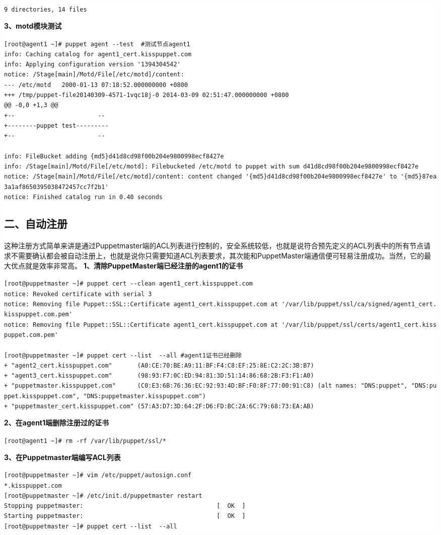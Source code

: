 	9 directories, 14 files


**3、motd模块测试**

	[root@agent1 ~]# puppet agent --test  #测试节点agent1
	info: Caching catalog for agent1_cert.kisspuppet.com
	info: Applying configuration version '1394304542'
	notice: /Stage[main]/Motd/File[/etc/motd]/content: 
	--- /etc/motd	2000-01-13 07:18:52.000000000 +0800
	+++ /tmp/puppet-file20140309-4571-1vqc18j-0	2014-03-09 02:51:47.000000000 +0800
	@@ -0,0 +1,3 @@
	+--                       --
	+--------puppet test---------
	+--                       --
	
	info: FileBucket adding {md5}d41d8cd98f00b204e9800998ecf8427e
	info: /Stage[main]/Motd/File[/etc/motd]: Filebucketed /etc/motd to puppet with sum d41d8cd98f00b204e9800998ecf8427e
	notice: /Stage[main]/Motd/File[/etc/motd]/content: content changed '{md5}d41d8cd98f00b204e9800998ecf8427e' to '{md5}87ea3a1af8650395038472457cc7f2b1'
	notice: Finished catalog run in 0.40 seconds

## 二、自动注册 ##
这种注册方式简单来讲是通过Puppetmaster端的ACL列表进行控制的，安全系统较低，也就是说符合预先定义的ACL列表中的所有节点请求不需要确认都会被自动注册上，也就是说你只需要知道ACL列表要求，其次能和PuppetMaster端通信便可轻易注册成功。当然，它的最大优点就是效率非常高。
**1、清除PuppetMaster端已经注册的agent1的证书**

	[root@puppetmaster ~]# puppet cert --clean agent1_cert.kisspuppet.com
	notice: Revoked certificate with serial 3
	notice: Removing file Puppet::SSL::Certificate agent1_cert.kisspuppet.com at '/var/lib/puppet/ssl/ca/signed/agent1_cert.kisspuppet.com.pem'
	notice: Removing file Puppet::SSL::Certificate agent1_cert.kisspuppet.com at '/var/lib/puppet/ssl/certs/agent1_cert.kisspuppet.com.pem'

	[root@puppetmaster ~]# puppet cert --list  --all #agent1证书已经删除
	+ "agent2_cert.kisspuppet.com"       (A0:CE:70:BE:A9:11:BF:F4:C8:EF:25:8E:C2:2C:3B:B7)
	+ "agent3_cert.kisspuppet.com"       (98:93:F7:0C:ED:94:81:3D:51:14:86:68:2B:F3:F1:A0)
	+ "puppetmaster.kisspuppet.com"      (C0:E3:6B:76:36:EC:92:93:4D:BF:F0:8F:77:00:91:C8) (alt names: "DNS:puppet", "DNS:puppet.kisspuppet.com", "DNS:puppetmaster.kisspuppet.com")
	+ "puppetmaster_cert.kisspuppet.com" (57:A3:D7:3D:64:2F:D6:FD:BC:2A:6C:79:68:73:EA:AB)

**2、在agent1端删除注册过的证书**

	[root@agent1 ~]# rm -rf /var/lib/puppet/ssl/*

**3、在Puppetmaster端编写ACL列表**

	[root@puppetmaster ~]# vim /etc/puppet/autosign.conf	
	*.kisspuppet.com
	[root@puppetmaster ~]# /etc/init.d/puppetmaster restart
	Stopping puppetmaster:                                     [  OK  ]
	Starting puppetmaster:                                     [  OK  ]
	[root@puppetmaster ~]# puppet cert --list  --all
